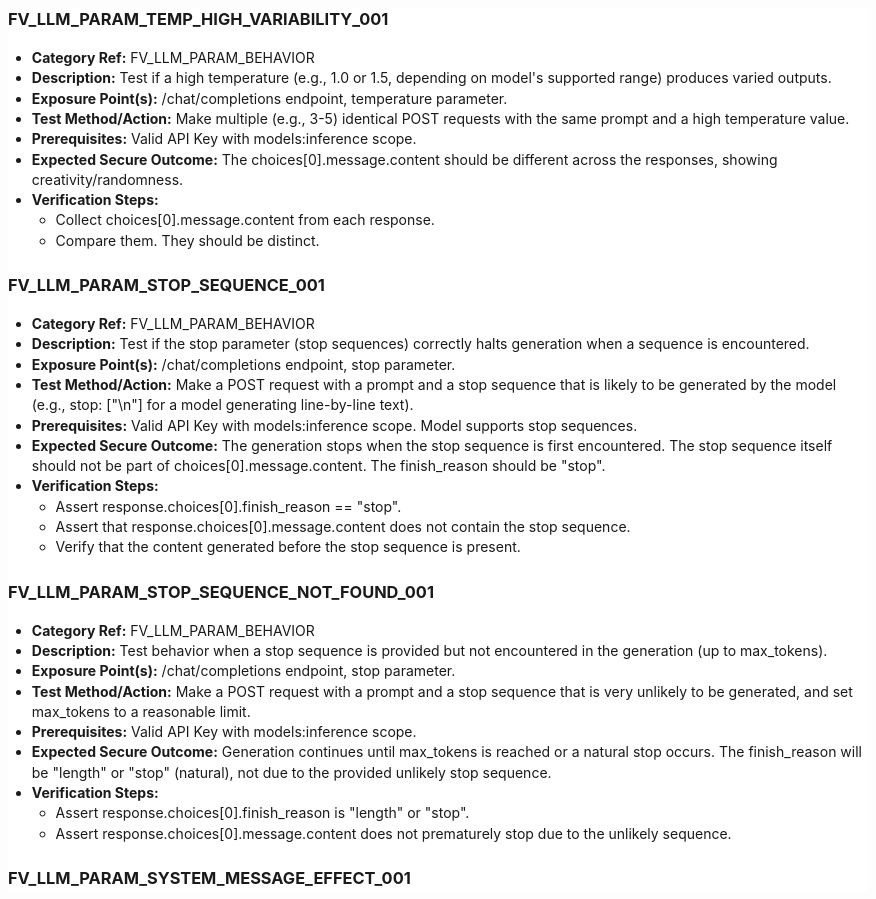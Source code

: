 ### **FV\_LLM\_PARAM\_TEMP\_HIGH\_VARIABILITY\_001**

* **Category Ref:** FV\_LLM\_PARAM\_BEHAVIOR  
* **Description:** Test if a high temperature (e.g., 1.0 or 1.5, depending on model's supported range) produces varied outputs.  
* **Exposure Point(s):** /chat/completions endpoint, temperature parameter.  
* **Test Method/Action:** Make multiple (e.g., 3-5) identical POST requests with the same prompt and a high temperature value.  
* **Prerequisites:** Valid API Key with models:inference scope.  
* **Expected Secure Outcome:** The choices\[0\].message.content should be different across the responses, showing creativity/randomness.  
* **Verification Steps:**  
  * Collect choices\[0\].message.content from each response.  
  * Compare them. They should be distinct.

### **FV\_LLM\_PARAM\_STOP\_SEQUENCE\_001**

* **Category Ref:** FV\_LLM\_PARAM\_BEHAVIOR  
* **Description:** Test if the stop parameter (stop sequences) correctly halts generation when a sequence is encountered.  
* **Exposure Point(s):** /chat/completions endpoint, stop parameter.  
* **Test Method/Action:** Make a POST request with a prompt and a stop sequence that is likely to be generated by the model (e.g., stop: \["\\n"\] for a model generating line-by-line text).  
* **Prerequisites:** Valid API Key with models:inference scope. Model supports stop sequences.  
* **Expected Secure Outcome:** The generation stops when the stop sequence is first encountered. The stop sequence itself should not be part of choices\[0\].message.content. The finish\_reason should be "stop".  
* **Verification Steps:**  
  * Assert response.choices\[0\].finish\_reason \== "stop".  
  * Assert that response.choices\[0\].message.content does not contain the stop sequence.  
  * Verify that the content generated before the stop sequence is present.

### **FV\_LLM\_PARAM\_STOP\_SEQUENCE\_NOT\_FOUND\_001**

* **Category Ref:** FV\_LLM\_PARAM\_BEHAVIOR  
* **Description:** Test behavior when a stop sequence is provided but not encountered in the generation (up to max\_tokens).  
* **Exposure Point(s):** /chat/completions endpoint, stop parameter.  
* **Test Method/Action:** Make a POST request with a prompt and a stop sequence that is very unlikely to be generated, and set max\_tokens to a reasonable limit.  
* **Prerequisites:** Valid API Key with models:inference scope.  
* **Expected Secure Outcome:** Generation continues until max\_tokens is reached or a natural stop occurs. The finish\_reason will be "length" or "stop" (natural), not due to the provided unlikely stop sequence.  
* **Verification Steps:**  
  * Assert response.choices\[0\].finish\_reason is "length" or "stop".  
  * Assert response.choices\[0\].message.content does not prematurely stop due to the unlikely sequence.

### **FV\_LLM\_PARAM\_SYSTEM\_MESSAGE\_EFFECT\_001**
